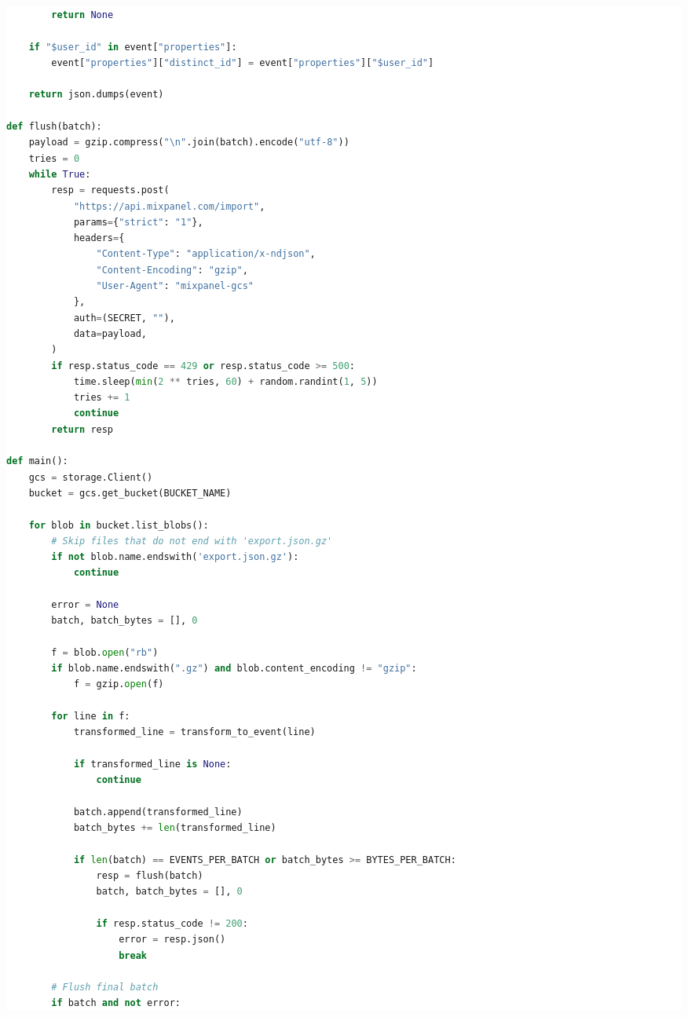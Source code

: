 ```python
        return None

    if "$user_id" in event["properties"]:
        event["properties"]["distinct_id"] = event["properties"]["$user_id"]

    return json.dumps(event)

def flush(batch):
    payload = gzip.compress("\n".join(batch).encode("utf-8"))
    tries = 0
    while True:
        resp = requests.post(
            "https://api.mixpanel.com/import",
            params={"strict": "1"},
            headers={
                "Content-Type": "application/x-ndjson",
                "Content-Encoding": "gzip",
                "User-Agent": "mixpanel-gcs"
            },
            auth=(SECRET, ""),
            data=payload,
        )
        if resp.status_code == 429 or resp.status_code >= 500:
            time.sleep(min(2 ** tries, 60) + random.randint(1, 5))
            tries += 1
            continue
        return resp

def main():
    gcs = storage.Client()
    bucket = gcs.get_bucket(BUCKET_NAME)

    for blob in bucket.list_blobs():
        # Skip files that do not end with 'export.json.gz'
        if not blob.name.endswith('export.json.gz'):
            continue

        error = None
        batch, batch_bytes = [], 0

        f = blob.open("rb")
        if blob.name.endswith(".gz") and blob.content_encoding != "gzip":
            f = gzip.open(f)

        for line in f:
            transformed_line = transform_to_event(line)

            if transformed_line is None:
                continue

            batch.append(transformed_line)
            batch_bytes += len(transformed_line)

            if len(batch) == EVENTS_PER_BATCH or batch_bytes >= BYTES_PER_BATCH:
                resp = flush(batch)
                batch, batch_bytes = [], 0

                if resp.status_code != 200:
                    error = resp.json()
                    break

        # Flush final batch
        if batch and not error:
```